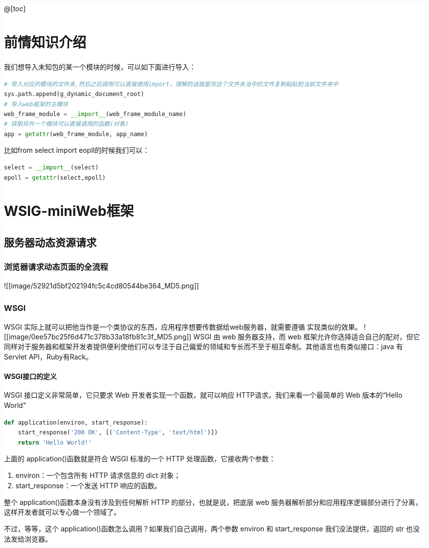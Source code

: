 @[toc]

# 前情知识介绍
我们想导入未知包的某一个模块的时候，可以如下面进行导入：

```python
# 导入对应的模块的文件夹,然后之后调用可以直接使用import，理解的话就是将这个文件夹当中的文件复制粘贴到当前文件夹中
sys.path.append(g_dynamic_document_root)
# 导入web框架的主模块
web_frame_module = __import__(web_frame_module_name)
# 获取另外一个模块可以直接调用的函数(对象)
app = getattr(web_frame_module, app_name)
```
比如from select import eopll的时候我们可以：

```python
select = __import__(select)
epoll = getattr(select,epoll)
```


# WSIG-miniWeb框架
## 服务器动态资源请求
### 浏览器请求动态页面的全流程
![[image/52921d5bf202194fc5c4cd80544be364_MD5.png]]
### WSGI

WSGI 实际上就可以把他当作是一个类协议的东西，应用程序想要传数据给web服务器，就需要遵循 实现类似的效果。
![[image/0ee57bc25f6d471c378b33a18fb81c3f_MD5.png]]
WSGI 由 web 服务器支持，而 web 框架允许你选择适合自己的配对，但它同样对于服务器和框架开发者提供便利使他们可以专注于自己偏爱的领域和专长而不至于相互牵制。其他语言也有类似接口：java 有 Servlet API，Ruby有Rack。

#### WSGI接口的定义
WSGI 接口定义非常简单，它只要求 Web 开发者实现一个函数，就可以响应 HTTP请求。我们来看一个最简单的 Web 版本的“Hello World"

```python
def application(environ, start_response):
	start_response('200 OK', [('Content-Type', 'text/html')])
	return 'Hello World!'
```

上面的 application()函数就是符合 WSGI 标准的一个 HTTP 处理函数，它接收两个参数：
1. environ：一个包含所有 HTTP 请求信息的 dict 对象；
2. start_response：一个发送 HTTP 响应的函数。

整个 application()函数本身没有涉及到任何解析 HTTP 的部分，也就是说，把底层 web 服务器解析部分和应用程序逻辑部分进行了分离，这样开发者就可以专心做一个领域了。

不过，等等，这个 application()函数怎么调用？如果我们自己调用，两个参数
environ 和 start_response 我们没法提供，返回的 str 也没法发给浏览器。
